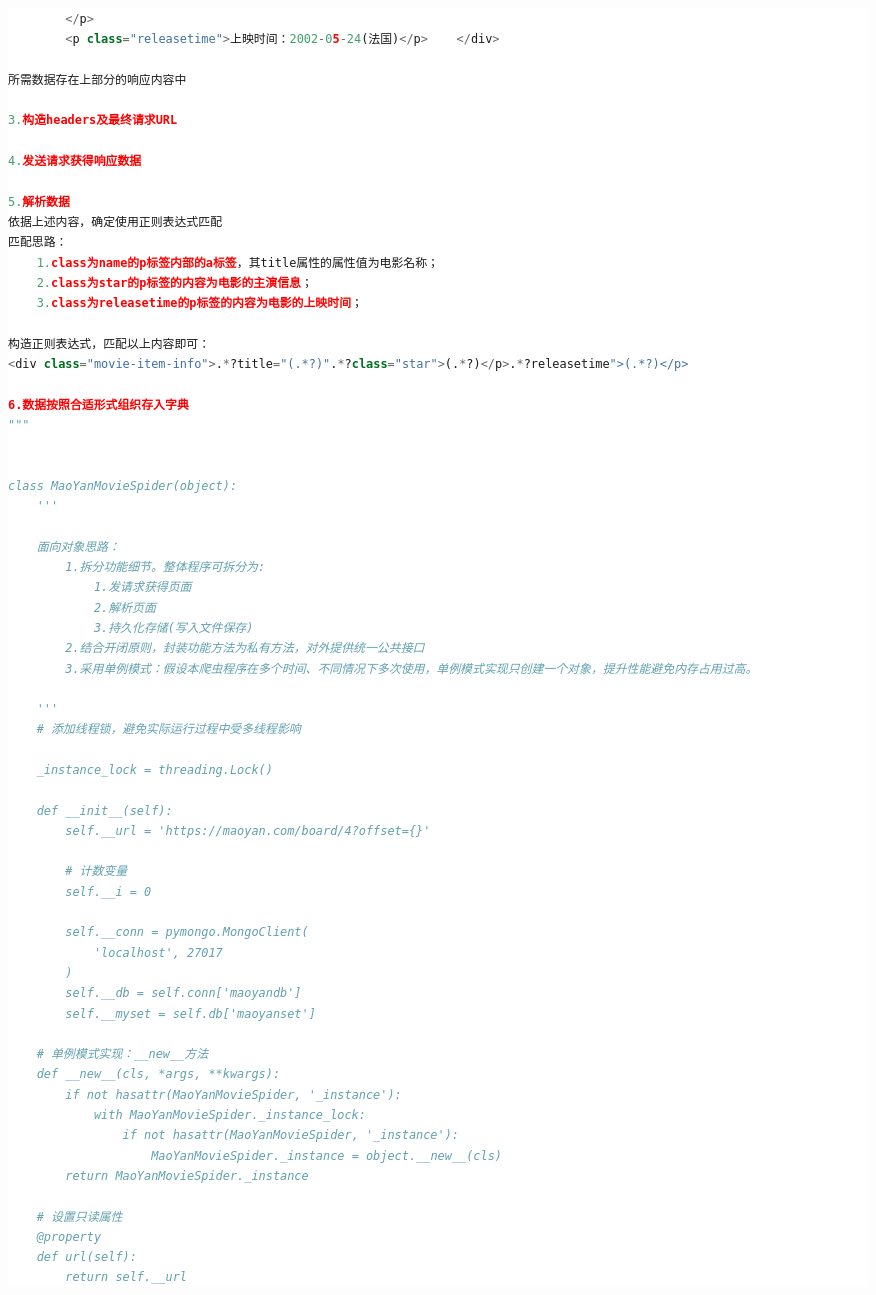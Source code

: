 ```python
        </p>
        <p class="releasetime">上映时间：2002-05-24(法国)</p>    </div>

所需数据存在上部分的响应内容中

3.构造headers及最终请求URL

4.发送请求获得响应数据

5.解析数据
依据上述内容，确定使用正则表达式匹配
匹配思路：
    1.class为name的p标签内部的a标签，其title属性的属性值为电影名称；
    2.class为star的p标签的内容为电影的主演信息；
    3.class为releasetime的p标签的内容为电影的上映时间；

构造正则表达式，匹配以上内容即可：
<div class="movie-item-info">.*?title="(.*?)".*?class="star">(.*?)</p>.*?releasetime">(.*?)</p>

6.数据按照合适形式组织存入字典
"""


class MaoYanMovieSpider(object):
    '''

    面向对象思路：
        1.拆分功能细节。整体程序可拆分为:
            1.发请求获得页面
            2.解析页面
            3.持久化存储(写入文件保存)
        2.结合开闭原则，封装功能方法为私有方法，对外提供统一公共接口
        3.采用单例模式：假设本爬虫程序在多个时间、不同情况下多次使用，单例模式实现只创建一个对象，提升性能避免内存占用过高。

    '''
    # 添加线程锁，避免实际运行过程中受多线程影响

    _instance_lock = threading.Lock()

    def __init__(self):
        self.__url = 'https://maoyan.com/board/4?offset={}'

        # 计数变量
        self.__i = 0

        self.__conn = pymongo.MongoClient(
            'localhost', 27017
        )
        self.__db = self.conn['maoyandb']
        self.__myset = self.db['maoyanset']

    # 单例模式实现：__new__方法
    def __new__(cls, *args, **kwargs):
        if not hasattr(MaoYanMovieSpider, '_instance'):
            with MaoYanMovieSpider._instance_lock:
                if not hasattr(MaoYanMovieSpider, '_instance'):
                    MaoYanMovieSpider._instance = object.__new__(cls)
        return MaoYanMovieSpider._instance

    # 设置只读属性
    @property
    def url(self):
        return self.__url
```